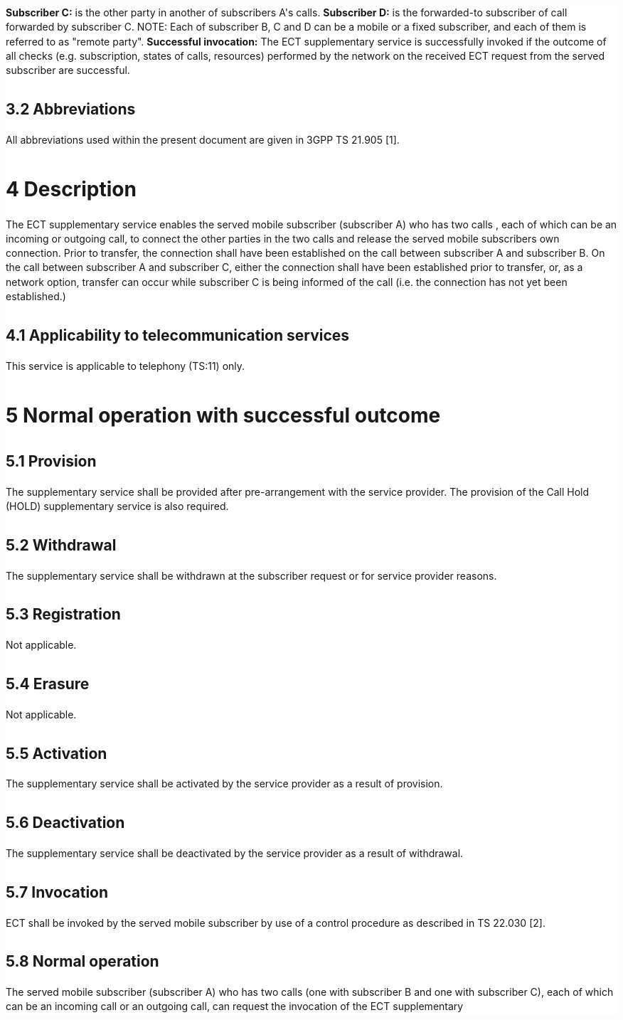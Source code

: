 **Subscriber C:** is the other party in another of subscribers A\'s calls.
**Subscriber D:** is the forwarded-to subscriber of call forwarded by
subscriber C.
NOTE: Each of subscriber B, C and D can be a mobile or a fixed subscriber, and
each of them is referred to as \"remote party\".
**Successful invocation:** The ECT supplementary service is successfully
invoked if the outcome of all checks (e.g. subscription, states of calls,
resources) performed by the network on the received ECT request from the
served subscriber are successful.
## 3.2 Abbreviations
All abbreviations used within the present document are given in 3GPP TS 21.905
[1].
# 4 Description
The ECT supplementary service enables the served mobile subscriber (subscriber
A) who has two calls , each of which can be an incoming or outgoing call, to
connect the other parties in the two calls and release the served mobile
subscribers own connection.
Prior to transfer, the connection shall have been established on the call
between subscriber A and subscriber B. On the call between subscriber A and
subscriber C, either the connection shall have been established prior to
transfer, or, as a network option, transfer can occur while subscriber C is
being informed of the call (i.e. the connection has not yet been established.)
## 4.1 Applicability to telecommunication services
This service is applicable to telephony (TS:11) only.
# 5 Normal operation with successful outcome
## 5.1 Provision
The supplementary service shall be provided after pre-arrangement with the
service provider.
The provision of the Call Hold (HOLD) supplementary service is also required.
## 5.2 Withdrawal
The supplementary service shall be withdrawn at the subscriber request or for
service provider reasons.
## 5.3 Registration
Not applicable.
## 5.4 Erasure
Not applicable.
## 5.5 Activation
The supplementary service shall be activated by the service provider as a
result of provision.
## 5.6 Deactivation
The supplementary service shall be deactivated by the service provider as a
result of withdrawal.
## 5.7 Invocation
ECT shall be invoked by the served mobile subscriber by use of a control
procedure as described in TS 22.030 [2].
## 5.8 Normal operation
The served mobile subscriber (subscriber A) who has two calls (one with
subscriber B and one with subscriber C), each of which can be an incoming call
or an outgoing call, can request the invocation of the ECT supplementary